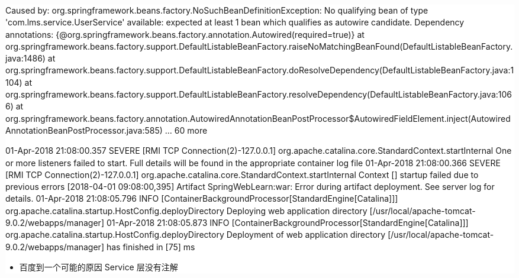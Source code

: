 Caused by: org.springframework.beans.factory.NoSuchBeanDefinitionException: No qualifying bean of type 'com.lms.service.UserService' available: expected at least 1 bean which qualifies as autowire candidate. Dependency annotations: {@org.springframework.beans.factory.annotation.Autowired(required=true)}
	at org.springframework.beans.factory.support.DefaultListableBeanFactory.raiseNoMatchingBeanFound(DefaultListableBeanFactory.java:1486)
	at org.springframework.beans.factory.support.DefaultListableBeanFactory.doResolveDependency(DefaultListableBeanFactory.java:1104)
	at org.springframework.beans.factory.support.DefaultListableBeanFactory.resolveDependency(DefaultListableBeanFactory.java:1066)
	at org.springframework.beans.factory.annotation.AutowiredAnnotationBeanPostProcessor$AutowiredFieldElement.inject(AutowiredAnnotationBeanPostProcessor.java:585)
	... 60 more

01-Apr-2018 21:08:00.357 SEVERE [RMI TCP Connection(2)-127.0.0.1] org.apache.catalina.core.StandardContext.startInternal One or more listeners failed to start. Full details will be found in the appropriate container log file
01-Apr-2018 21:08:00.366 SEVERE [RMI TCP Connection(2)-127.0.0.1] org.apache.catalina.core.StandardContext.startInternal Context [] startup failed due to previous errors
[2018-04-01 09:08:00,395] Artifact SpringWebLearn:war: Error during artifact deployment. See server log for details.
01-Apr-2018 21:08:05.796 INFO [ContainerBackgroundProcessor[StandardEngine[Catalina]]] org.apache.catalina.startup.HostConfig.deployDirectory Deploying web application directory [/usr/local/apache-tomcat-9.0.2/webapps/manager]
01-Apr-2018 21:08:05.873 INFO [ContainerBackgroundProcessor[StandardEngine[Catalina]]] org.apache.catalina.startup.HostConfig.deployDirectory Deployment of web application directory [/usr/local/apache-tomcat-9.0.2/webapps/manager] has finished in [75] ms


- 百度到一个可能的原因  Service 层没有注解
